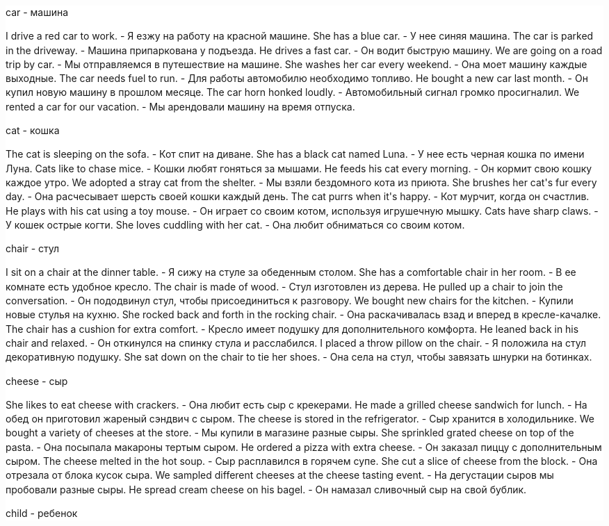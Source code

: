 car - машина

I drive a red car to work.	-	Я езжу на работу на красной машине.
She has a blue car.	-	У нее синяя машина.
The car is parked in the driveway.	-	Машина припаркована у подъезда.
He drives a fast car.	-	Он водит быструю машину.
We are going on a road trip by car.	-	Мы отправляемся в путешествие на машине.
She washes her car every weekend.	-	Она моет машину каждые выходные.
The car needs fuel to run.	-	Для работы автомобилю необходимо топливо.
He bought a new car last month.	-	Он купил новую машину в прошлом месяце.
The car horn honked loudly.	-	Автомобильный сигнал громко просигналил.
We rented a car for our vacation.	-	Мы арендовали машину на время отпуска.

cat - кошка

The cat is sleeping on the sofa.	-	Кот спит на диване.
She has a black cat named Luna.	-	У нее есть черная кошка по имени Луна.
Cats like to chase mice.	-	Кошки любят гоняться за мышами.
He feeds his cat every morning.	-	Он кормит свою кошку каждое утро.
We adopted a stray cat from the shelter.	-	Мы взяли бездомного кота из приюта.
She brushes her cat's fur every day.	-	Она расчесывает шерсть своей кошки каждый день.
The cat purrs when it's happy.	-	Кот мурчит, когда он счастлив.
He plays with his cat using a toy mouse.	-	Он играет со своим котом, используя игрушечную мышку.
Cats have sharp claws.	-	У кошек острые когти.
She loves cuddling with her cat.	-	Она любит обниматься со своим котом.

chair - стул

I sit on a chair at the dinner table.	-	Я сижу на стуле за обеденным столом.
She has a comfortable chair in her room.	-	В ее комнате есть удобное кресло.
The chair is made of wood.	-	Стул изготовлен из дерева.
He pulled up a chair to join the conversation.	-	Он пододвинул стул, чтобы присоединиться к разговору.
We bought new chairs for the kitchen.	-	Купили новые стулья на кухню.
She rocked back and forth in the rocking chair.	-	Она раскачивалась взад и вперед в кресле-качалке.
The chair has a cushion for extra comfort.	-	Кресло имеет подушку для дополнительного комфорта.
He leaned back in his chair and relaxed.	-	Он откинулся на спинку стула и расслабился.
I placed a throw pillow on the chair.	-	Я положила на стул декоративную подушку.
She sat down on the chair to tie her shoes.	-	Она села на стул, чтобы завязать шнурки на ботинках.

cheese - сыр

She likes to eat cheese with crackers.	-	Она любит есть сыр с крекерами.
He made a grilled cheese sandwich for lunch.	-	На обед он приготовил жареный сэндвич с сыром.
The cheese is stored in the refrigerator.	-	Сыр хранится в холодильнике.
We bought a variety of cheeses at the store.	-	Мы купили в магазине разные сыры.
She sprinkled grated cheese on top of the pasta.	-	Она посыпала макароны тертым сыром.
He ordered a pizza with extra cheese.	-	Он заказал пиццу с дополнительным сыром.
The cheese melted in the hot soup.	-	Сыр расплавился в горячем супе.
She cut a slice of cheese from the block.	-	Она отрезала от блока кусок сыра.
We sampled different cheeses at the cheese tasting event.	-	На дегустации сыров мы пробовали разные сыры.
He spread cream cheese on his bagel.	-	Он намазал сливочный сыр на свой бублик.

child - ребенок
